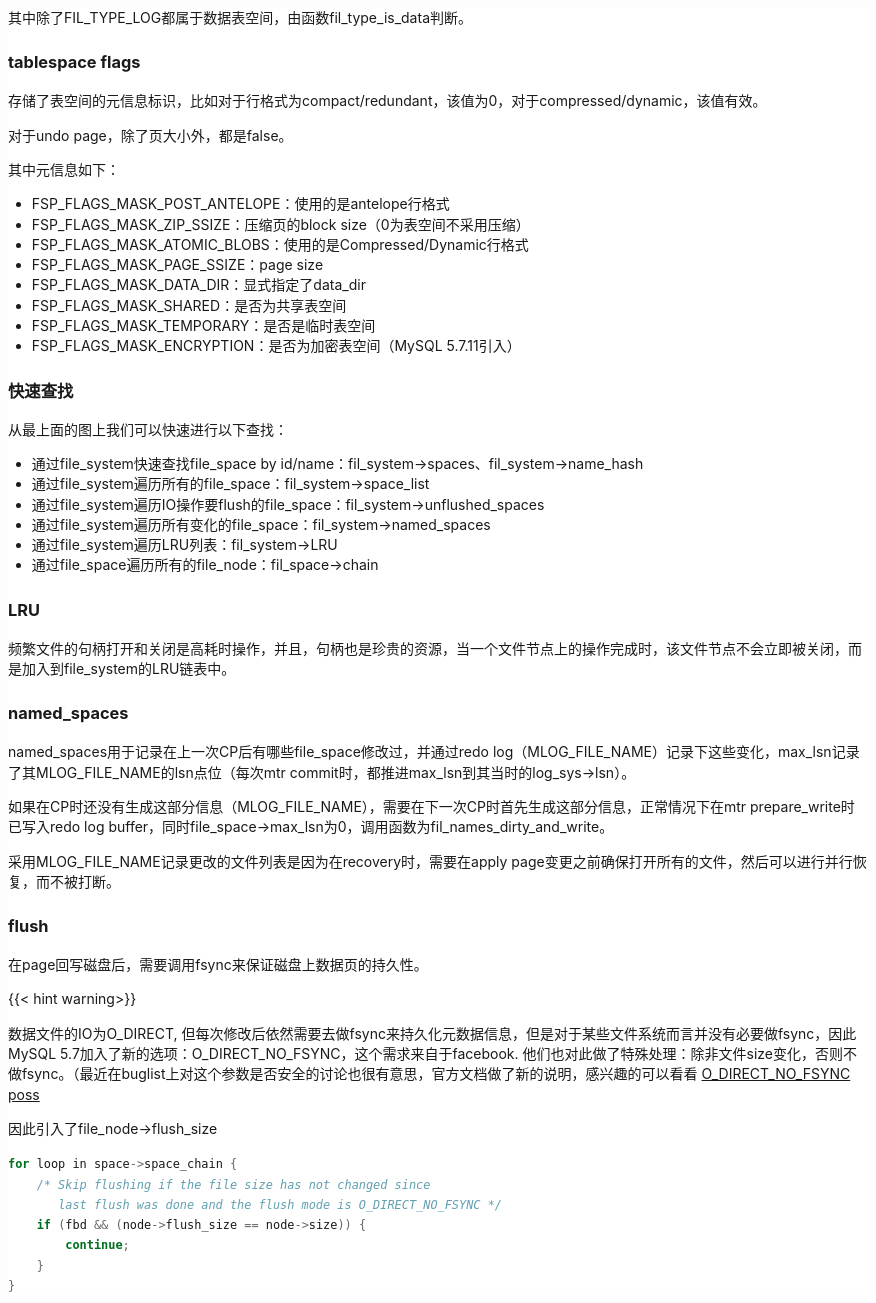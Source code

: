 其中除了FIL_TYPE_LOG都属于数据表空间，由函数fil_type_is_data判断。

### tablespace flags

存储了表空间的元信息标识，比如对于行格式为compact/redundant，该值为0，对于compressed/dynamic，该值有效。

对于undo page，除了页大小外，都是false。

其中元信息如下：

- FSP_FLAGS_MASK_POST_ANTELOPE：使用的是antelope行格式
- FSP_FLAGS_MASK_ZIP_SSIZE：压缩页的block size（0为表空间不采用压缩）
- FSP_FLAGS_MASK_ATOMIC_BLOBS：使用的是Compressed/Dynamic行格式
- FSP_FLAGS_MASK_PAGE_SSIZE：page size
- FSP_FLAGS_MASK_DATA_DIR：显式指定了data_dir
- FSP_FLAGS_MASK_SHARED：是否为共享表空间
- FSP_FLAGS_MASK_TEMPORARY：是否是临时表空间
- FSP_FLAGS_MASK_ENCRYPTION：是否为加密表空间（MySQL 5.7.11引入）

### 快速查找

从最上面的图上我们可以快速进行以下查找：

- 通过file_system快速查找file_space by id/name：fil_system→spaces、fil_system→name_hash
- 通过file_system遍历所有的file_space：fil_system→space_list
- 通过file_system遍历IO操作要flush的file_space：fil_system->unflushed_spaces
- 通过file_system遍历所有变化的file_space：fil_system→named_spaces
- 通过file_system遍历LRU列表：fil_system→LRU
- 通过file_space遍历所有的file_node：fil_space→chain

### LRU

频繁文件的句柄打开和关闭是高耗时操作，并且，句柄也是珍贵的资源，当一个文件节点上的操作完成时，该文件节点不会立即被关闭，而是加入到file_system的LRU链表中。

### named_spaces

named_spaces用于记录在上一次CP后有哪些file_space修改过，并通过redo log（MLOG_FILE_NAME）记录下这些变化，max_lsn记录了其MLOG_FILE_NAME的lsn点位（每次mtr commit时，都推进max_lsn到其当时的log_sys→lsn）。

如果在CP时还没有生成这部分信息（MLOG_FILE_NAME），需要在下一次CP时首先生成这部分信息，正常情况下在mtr prepare_write时已写入redo log buffer，同时file_space→max_lsn为0，调用函数为fil_names_dirty_and_write。

采用MLOG_FILE_NAME记录更改的文件列表是因为在recovery时，需要在apply page变更之前确保打开所有的文件，然后可以进行并行恢复，而不被打断。

### flush

在page回写磁盘后，需要调用fsync来保证磁盘上数据页的持久性。

{{< hint warning>}}

数据文件的IO为O_DIRECT, 但每次修改后依然需要去做fsync来持久化元数据信息，但是对于某些文件系统而言并没有必要做fsync，因此MySQL 5.7加入了新的选项：O_DIRECT_NO_FSYNC，这个需求来自于facebook. 他们也对此做了特殊处理：除非文件size变化，否则不做fsync。（最近在buglist上对这个参数是否安全的讨论也很有意思，官方文档做了新的说明，感兴趣的可以看看 [O_DIRECT_NO_FSYNC poss](#)

因此引入了file_node→flush_size

````c++
for loop in space->space_chain {
	/* Skip flushing if the file size has not changed since
	   last flush was done and the flush mode is O_DIRECT_NO_FSYNC */
	if (fbd && (node->flush_size == node->size)) {
		continue;
	}
}
````
